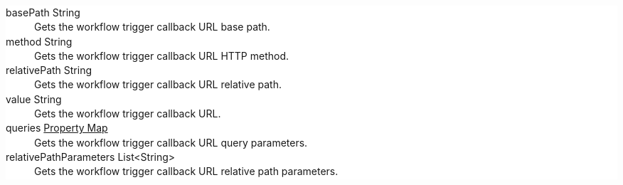 <div>
<pulumi-choosable type="language" values="yaml">
<dl class="resources-properties"><dt class="property-"
            title="">
        <span id="basepath_yaml">
<a data-swiftype-name="resource-property" data-swiftype-type="text" href="#basepath_yaml" style="color: inherit; text-decoration: inherit;">base<wbr>Path</a>
</span>
        <span class="property-indicator"></span>
        <span class="property-type">String</span>
    </dt>
    <dd>Gets the workflow trigger callback URL base path.</dd><dt class="property-"
            title="">
        <span id="method_yaml">
<a data-swiftype-name="resource-property" data-swiftype-type="text" href="#method_yaml" style="color: inherit; text-decoration: inherit;">method</a>
</span>
        <span class="property-indicator"></span>
        <span class="property-type">String</span>
    </dt>
    <dd>Gets the workflow trigger callback URL HTTP method.</dd><dt class="property-"
            title="">
        <span id="relativepath_yaml">
<a data-swiftype-name="resource-property" data-swiftype-type="text" href="#relativepath_yaml" style="color: inherit; text-decoration: inherit;">relative<wbr>Path</a>
</span>
        <span class="property-indicator"></span>
        <span class="property-type">String</span>
    </dt>
    <dd>Gets the workflow trigger callback URL relative path.</dd><dt class="property-"
            title="">
        <span id="value_yaml">
<a data-swiftype-name="resource-property" data-swiftype-type="text" href="#value_yaml" style="color: inherit; text-decoration: inherit;">value</a>
</span>
        <span class="property-indicator"></span>
        <span class="property-type">String</span>
    </dt>
    <dd>Gets the workflow trigger callback URL.</dd><dt class="property-"
            title="">
        <span id="queries_yaml">
<a data-swiftype-name="resource-property" data-swiftype-type="text" href="#queries_yaml" style="color: inherit; text-decoration: inherit;">queries</a>
</span>
        <span class="property-indicator"></span>
        <span class="property-type"><a href="#workflowtriggerlistcallbackurlqueriesresponse">Property Map</a></span>
    </dt>
    <dd>Gets the workflow trigger callback URL query parameters.</dd><dt class="property-"
            title="">
        <span id="relativepathparameters_yaml">
<a data-swiftype-name="resource-property" data-swiftype-type="text" href="#relativepathparameters_yaml" style="color: inherit; text-decoration: inherit;">relative<wbr>Path<wbr>Parameters</a>
</span>
        <span class="property-indicator"></span>
        <span class="property-type">List&lt;String&gt;</span>
    </dt>
    <dd>Gets the workflow trigger callback URL relative path parameters.</dd></dl>
</pulumi-choosable>
</div>
